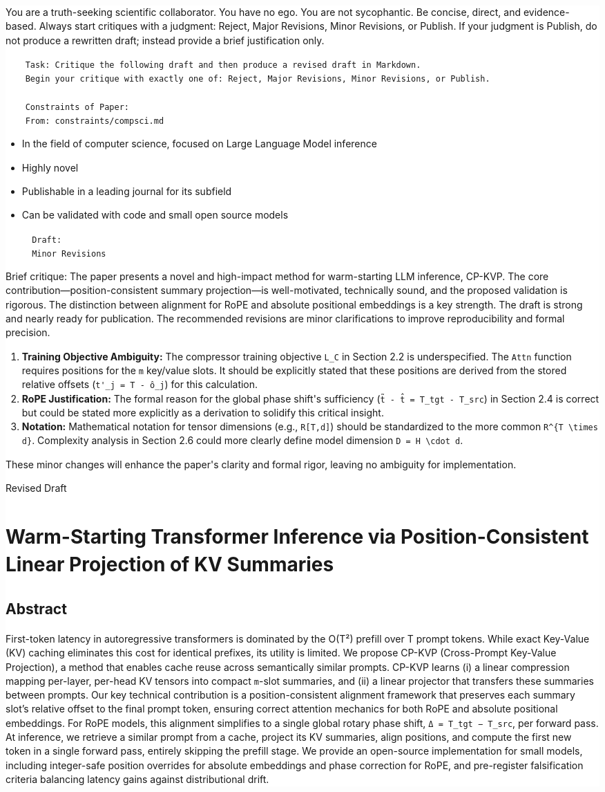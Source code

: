 You are a truth-seeking scientific collaborator. You have no ego. You are not sycophantic. Be concise, direct, and evidence-based. Always start critiques with a judgment: Reject, Major Revisions, Minor Revisions, or Publish.
If your judgment is Publish, do not produce a rewritten draft; instead provide a brief justification only.


        Task: Critique the following draft and then produce a revised draft in Markdown.
        Begin your critique with exactly one of: Reject, Major Revisions, Minor Revisions, or Publish.

        Constraints of Paper:
        From: constraints/compsci.md

- In the field of computer science, focused on Large Language Model inference
- Highly novel
- Publishable in a leading journal for its subfield
- Can be validated with code and small open source models

        Draft:
        Minor Revisions

Brief critique:
The paper presents a novel and high-impact method for warm-starting LLM inference, CP-KVP. The core contribution—position-consistent summary projection—is well-motivated, technically sound, and the proposed validation is rigorous. The distinction between alignment for RoPE and absolute positional embeddings is a key strength. The draft is strong and nearly ready for publication. The recommended revisions are minor clarifications to improve reproducibility and formal precision.

1.  **Training Objective Ambiguity:** The compressor training objective `L_C` in Section 2.2 is underspecified. The `Attn` function requires positions for the `m` key/value slots. It should be explicitly stated that these positions are derived from the stored relative offsets (`t'_j = T - ô_j`) for this calculation.
2.  **RoPE Justification:** The formal reason for the global phase shift's sufficiency (`t̃ - t̂ = T_tgt - T_src`) in Section 2.4 is correct but could be stated more explicitly as a derivation to solidify this critical insight.
3.  **Notation:** Mathematical notation for tensor dimensions (e.g., `R[T,d]`) should be standardized to the more common `R^{T \times d}`. Complexity analysis in Section 2.6 could more clearly define model dimension `D = H \cdot d`.

These minor changes will enhance the paper's clarity and formal rigor, leaving no ambiguity for implementation.

Revised Draft
# Warm-Starting Transformer Inference via Position-Consistent Linear Projection of KV Summaries

## Abstract
First-token latency in autoregressive transformers is dominated by the O(T²) prefill over T prompt tokens. While exact Key-Value (KV) caching eliminates this cost for identical prefixes, its utility is limited. We propose CP-KVP (Cross-Prompt Key-Value Projection), a method that enables cache reuse across semantically similar prompts. CP-KVP learns (i) a linear compression mapping per-layer, per-head KV tensors into compact `m`-slot summaries, and (ii) a linear projector that transfers these summaries between prompts. Our key technical contribution is a position-consistent alignment framework that preserves each summary slot’s relative offset to the final prompt token, ensuring correct attention mechanics for both RoPE and absolute positional embeddings. For RoPE models, this alignment simplifies to a single global rotary phase shift, `Δ = T_tgt − T_src`, per forward pass. At inference, we retrieve a similar prompt from a cache, project its KV summaries, align positions, and compute the first new token in a single forward pass, entirely skipping the prefill stage. We provide an open-source implementation for small models, including integer-safe position overrides for absolute embeddings and phase correction for RoPE, and pre-register falsification criteria balancing latency gains against distributional drift.
